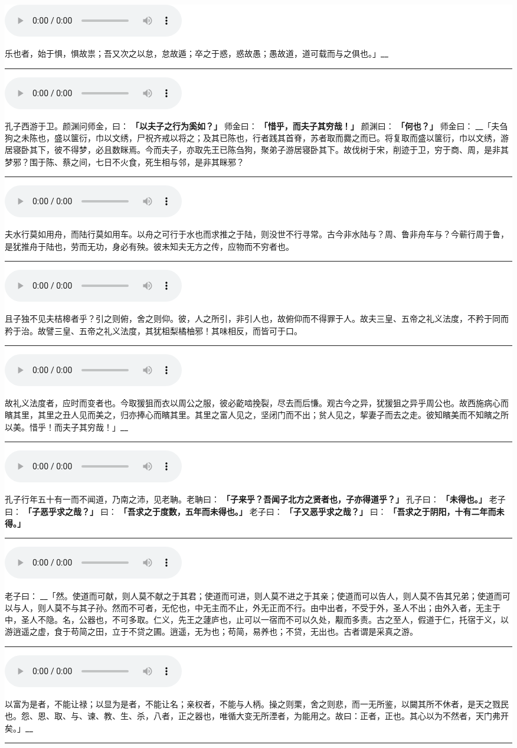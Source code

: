 
![](assets/audios/15/7.mp3)

乐也者，始于惧，惧故祟；吾又次之以怠，怠故遁；卒之于惑，惑故愚；愚故道，道可载而与之俱也。」__ 

---

![](assets/audios/15/8.mp3)

孔子西游于卫。颜渊问师金，曰： __「以夫子之行为奚如？」__ 师金曰： __「惜乎，而夫子其穷哉！」__ 颜渊曰： __「何也？」__ 师金曰： __「夫刍狗之未陈也，盛以箧衍，巾以文绣，尸祝齐戒以将之；及其已陈也，行者践其首脊，苏者取而爨之而已。将复取而盛以箧衍，巾以文绣，游居寝卧其下，彼不得梦，必且数眯焉。今而夫子，亦取先王已陈刍狗，聚弟子游居寝卧其下。故伐树于宋，削迹于卫，穷于商、周，是非其梦邪？围于陈、蔡之间，七日不火食，死生相与邻，是非其眯邪？

---

![](assets/audios/15/9.mp3)

夫水行莫如用舟，而陆行莫如用车。以舟之可行于水也而求推之于陆，则没世不行寻常。古今非水陆与？周、鲁非舟车与？今蕲行周于鲁，是犹推舟于陆也，劳而无功，身必有殃。彼未知夫无方之传，应物而不穷者也。

---

![](assets/audios/15/10.mp3)

且子独不见夫桔槔者乎？引之则俯，舍之则仰。彼，人之所引，非引人也，故俯仰而不得罪于人。故夫三皇、五帝之礼义法度，不矜于同而矜于治。故譬三皇、五帝之礼义法度，其犹柤梨橘柚邪！其味相反，而皆可于口。

---

![](assets/audios/15/11.mp3)

故礼义法度者，应时而变者也。今取猨狙而衣以周公之服，彼必齕啮挽裂，尽去而后慊。观古今之异，犹猨狙之异乎周公也。故西施病心而矉其里，其里之丑人见而美之，归亦捧心而矉其里。其里之富人见之，坚闭门而不出；贫人见之，挈妻子而去之走。彼知矉美而不知矉之所以美。惜乎！而夫子其穷哉！」__ 

---

![](assets/audios/15/12.mp3)

孔子行年五十有一而不闻道，乃南之沛，见老聃。老聃曰： __「子来乎？吾闻子北方之贤者也，子亦得道乎？」__ 孔子曰： __「未得也。」__ 老子曰： __「子恶乎求之哉？」__ 曰： __「吾求之于度数，五年而未得也。」__ 老子曰： __「子又恶乎求之哉？」__ 曰： __「吾求之于阴阳，十有二年而未得。」__ 

---

![](assets/audios/15/13.mp3)

老子曰： __「然。使道而可献，则人莫不献之于其君；使道而可进，则人莫不进之于其亲；使道而可以告人，则人莫不告其兄弟；使道而可以与人，则人莫不与其子孙。然而不可者，无佗也，中无主而不止，外无正而不行。由中出者，不受于外，圣人不出；由外入者，无主于中，圣人不隐。名，公器也，不可多取。仁义，先王之蘧庐也，止可以一宿而不可以久处，觏而多责。古之至人，假道于仁，托宿于义，以游逍遥之虚，食于苟简之田，立于不贷之圃。逍遥，无为也；苟简，易养也；不贷，无出也。古者谓是采真之游。

---

![](assets/audios/15/14.mp3)

以富为是者，不能让禄；以显为是者，不能让名；亲权者，不能与人柄。操之则栗，舍之则悲，而一无所鉴，以闚其所不休者，是天之戮民也。怨、恩、取、与、谏、教、生、杀，八者，正之器也，唯循大变无所湮者，为能用之。故曰：正者，正也。其心以为不然者，天门弗开矣。」__ 

---
